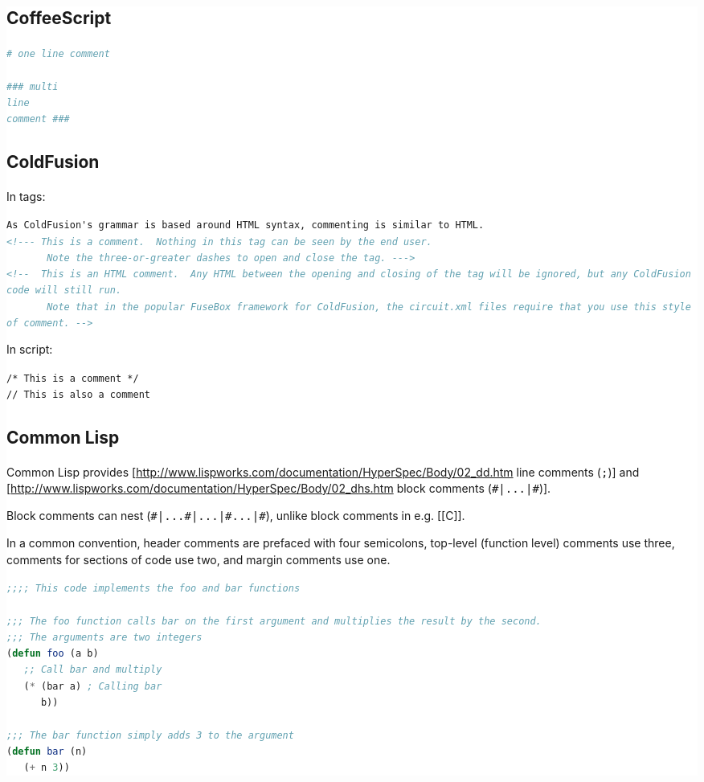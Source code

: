 
## CoffeeScript


```coffeescript
# one line comment

### multi
line
comment ###
```



## ColdFusion

In tags:

```cfm
As ColdFusion's grammar is based around HTML syntax, commenting is similar to HTML.
<!--- This is a comment.  Nothing in this tag can be seen by the end user.
       Note the three-or-greater dashes to open and close the tag. --->
<!--  This is an HTML comment.  Any HTML between the opening and closing of the tag will be ignored, but any ColdFusion code will still run.
       Note that in the popular FuseBox framework for ColdFusion, the circuit.xml files require that you use this style of comment. -->
```


In script:

```cfm
/* This is a comment */
// This is also a comment
```



## Common Lisp

Common Lisp provides [http://www.lispworks.com/documentation/HyperSpec/Body/02_dd.htm line comments (<tt>;</tt>)] and [http://www.lispworks.com/documentation/HyperSpec/Body/02_dhs.htm block comments (<tt>#|...|#</tt>)].

Block comments can nest (<tt>#|...#|...|#...|#</tt>), unlike block comments in e.g. [[C]].

In a common convention, header comments are prefaced with four semicolons, top-level (function level) comments use three, comments for sections of code use two, and margin comments use one.


```lisp
;;;; This code implements the foo and bar functions

;;; The foo function calls bar on the first argument and multiplies the result by the second.
;;; The arguments are two integers
(defun foo (a b)
   ;; Call bar and multiply
   (* (bar a) ; Calling bar
      b))

;;; The bar function simply adds 3 to the argument
(defun bar (n)
   (+ n 3))
```
